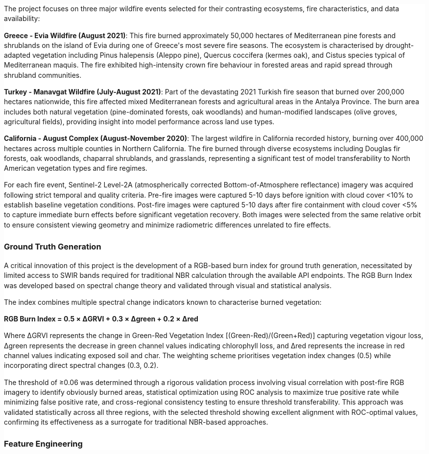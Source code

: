 The project focuses on three major wildfire events selected for their contrasting ecosystems, fire characteristics, and data availability:

**Greece - Evia Wildfire (August 2021)**: This fire burned approximately 50,000 hectares of Mediterranean pine forests and shrublands on the island of Evia during one of Greece's most severe fire seasons. The ecosystem is characterised by drought-adapted vegetation including Pinus halepensis (Aleppo pine), Quercus coccifera (kermes oak), and Cistus species typical of Mediterranean maquis. The fire exhibited high-intensity crown fire behaviour in forested areas and rapid spread through shrubland communities.

**Turkey - Manavgat Wildfire (July-August 2021)**: Part of the devastating 2021 Turkish fire season that burned over 200,000 hectares nationwide, this fire affected mixed Mediterranean forests and agricultural areas in the Antalya Province. The burn area includes both natural vegetation (pine-dominated forests, oak woodlands) and human-modified landscapes (olive groves, agricultural fields), providing insight into model performance across land use types.

**California - August Complex (August-November 2020)**: The largest wildfire in California recorded history, burning over 400,000 hectares across multiple counties in Northern California. The fire burned through diverse ecosystems including Douglas fir forests, oak woodlands, chaparral shrublands, and grasslands, representing a significant test of model transferability to North American vegetation types and fire regimes.

For each fire event, Sentinel-2 Level-2A (atmospherically corrected Bottom-of-Atmosphere reflectance) imagery was acquired following strict temporal and quality criteria. Pre-fire images were captured 5-10 days before ignition with cloud cover <10% to establish baseline vegetation conditions. Post-fire images were captured 5-10 days after fire containment with cloud cover <5% to capture immediate burn effects before significant vegetation recovery. Both images were selected from the same relative orbit to ensure consistent viewing geometry and minimize radiometric differences unrelated to fire effects.

### Ground Truth Generation

A critical innovation of this project is the development of a RGB-based burn index for ground truth generation, necessitated by limited access to SWIR bands required for traditional NBR calculation through the available API endpoints. The RGB Burn Index was developed based on spectral change theory and validated through visual and statistical analysis.

The index combines multiple spectral change indicators known to characterise burned vegetation:

**RGB Burn Index = 0.5 × ΔGRVI + 0.3 × Δgreen + 0.2 × Δred**

Where ΔGRVI represents the change in Green-Red Vegetation Index [(Green-Red)/(Green+Red)] capturing vegetation vigour loss, Δgreen represents the decrease in green channel values indicating chlorophyll loss, and Δred represents the increase in red channel values indicating exposed soil and char. The weighting scheme prioritises vegetation index changes (0.5) while incorporating direct spectral changes (0.3, 0.2).

The threshold of ≥0.06 was determined through a rigorous validation process involving visual correlation with post-fire RGB imagery to identify obviously burned areas, statistical optimization using ROC analysis to maximize true positive rate while minimizing false positive rate, and cross-regional consistency testing to ensure threshold transferability. This approach was validated statistically across all three regions, with the selected threshold showing excellent alignment with ROC-optimal values, confirming its effectiveness as a surrogate for traditional NBR-based approaches.

### Feature Engineering

